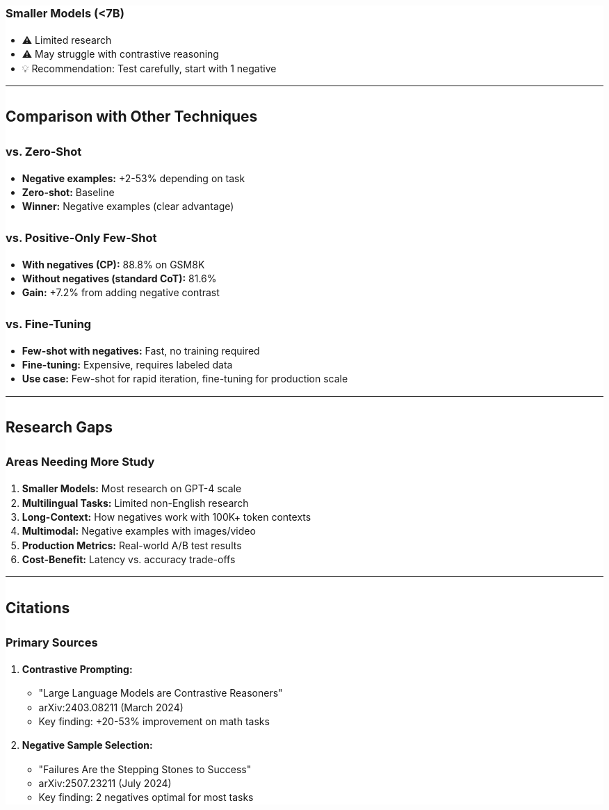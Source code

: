 ### Smaller Models (<7B)
- ⚠️ Limited research
- ⚠️ May struggle with contrastive reasoning
- 💡 Recommendation: Test carefully, start with 1 negative

---

## Comparison with Other Techniques

### vs. Zero-Shot
- **Negative examples:** +2-53% depending on task
- **Zero-shot:** Baseline
- **Winner:** Negative examples (clear advantage)

### vs. Positive-Only Few-Shot
- **With negatives (CP):** 88.8% on GSM8K
- **Without negatives (standard CoT):** 81.6%
- **Gain:** +7.2% from adding negative contrast

### vs. Fine-Tuning
- **Few-shot with negatives:** Fast, no training required
- **Fine-tuning:** Expensive, requires labeled data
- **Use case:** Few-shot for rapid iteration, fine-tuning for production scale

---

## Research Gaps

### Areas Needing More Study

1. **Smaller Models:** Most research on GPT-4 scale
2. **Multilingual Tasks:** Limited non-English research
3. **Long-Context:** How negatives work with 100K+ token contexts
4. **Multimodal:** Negative examples with images/video
5. **Production Metrics:** Real-world A/B test results
6. **Cost-Benefit:** Latency vs. accuracy trade-offs

---

## Citations

### Primary Sources

1. **Contrastive Prompting:**
   - "Large Language Models are Contrastive Reasoners"
   - arXiv:2403.08211 (March 2024)
   - Key finding: +20-53% improvement on math tasks

2. **Negative Sample Selection:**
   - "Failures Are the Stepping Stones to Success"
   - arXiv:2507.23211 (July 2024)
   - Key finding: 2 negatives optimal for most tasks
